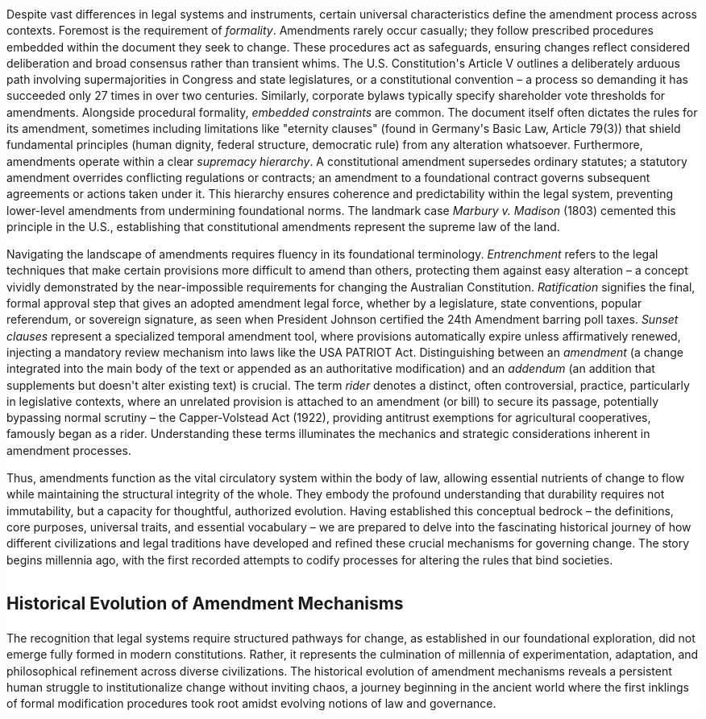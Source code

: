 Despite vast differences in legal systems and instruments, certain universal characteristics define the amendment process across contexts. Foremost is the requirement of *formality*. Amendments rarely occur casually; they follow prescribed procedures embedded within the document they seek to change. These procedures act as safeguards, ensuring changes reflect considered deliberation and broad consensus rather than transient whims. The U.S. Constitution's Article V outlines a deliberately arduous path involving supermajorities in Congress and state legislatures, or a constitutional convention – a process so demanding it has succeeded only 27 times in over two centuries. Similarly, corporate bylaws typically specify shareholder vote thresholds for amendments. Alongside procedural formality, *embedded constraints* are common. The document itself often dictates the rules for its amendment, sometimes including limitations like "eternity clauses" (found in Germany's Basic Law, Article 79(3)) that shield fundamental principles (human dignity, federal structure, democratic rule) from any alteration whatsoever. Furthermore, amendments operate within a clear *supremacy hierarchy*. A constitutional amendment supersedes ordinary statutes; a statutory amendment overrides conflicting regulations or contracts; an amendment to a foundational contract governs subsequent agreements or actions taken under it. This hierarchy ensures coherence and predictability within the legal system, preventing lower-level amendments from undermining foundational norms. The landmark case *Marbury v. Madison* (1803) cemented this principle in the U.S., establishing that constitutional amendments represent the supreme law of the land.

Navigating the landscape of amendments requires fluency in its foundational terminology. *Entrenchment* refers to the legal techniques that make certain provisions more difficult to amend than others, protecting them against easy alteration – a concept vividly demonstrated by the near-impossible requirements for changing the Australian Constitution. *Ratification* signifies the final, formal approval step that gives an adopted amendment legal force, whether by a legislature, state conventions, popular referendum, or sovereign signature, as seen when President Johnson certified the 24th Amendment barring poll taxes. *Sunset clauses* represent a specialized temporal amendment tool, where provisions automatically expire unless affirmatively renewed, injecting a mandatory review mechanism into laws like the USA PATRIOT Act. Distinguishing between an *amendment* (a change integrated into the main body of the text or appended as an authoritative modification) and an *addendum* (an addition that supplements but doesn't alter existing text) is crucial. The term *rider* denotes a distinct, often controversial, practice, particularly in legislative contexts, where an unrelated provision is attached to an amendment (or bill) to secure its passage, potentially bypassing normal scrutiny – the Capper-Volstead Act (1922), providing antitrust exemptions for agricultural cooperatives, famously began as a rider. Understanding these terms illuminates the mechanics and strategic considerations inherent in amendment processes.

Thus, amendments function as the vital circulatory system within the body of law, allowing essential nutrients of change to flow while maintaining the structural integrity of the whole. They embody the profound understanding that durability requires not immutability, but a capacity for thoughtful, authorized evolution. Having established this conceptual bedrock – the definitions, core purposes, universal traits, and essential vocabulary – we are prepared to delve into the fascinating historical journey of how different civilizations and legal traditions have developed and refined these crucial mechanisms for governing change. The story begins millennia ago, with the first recorded attempts to codify processes for altering the rules that bind societies.

## Historical Evolution of Amendment Mechanisms

The recognition that legal systems require structured pathways for change, as established in our foundational exploration, did not emerge fully formed in modern constitutions. Rather, it represents the culmination of millennia of experimentation, adaptation, and philosophical refinement across diverse civilizations. The historical evolution of amendment mechanisms reveals a persistent human struggle to institutionalize change without inviting chaos, a journey beginning in the ancient world where the first inklings of formal modification procedures took root amidst evolving notions of law and governance.
